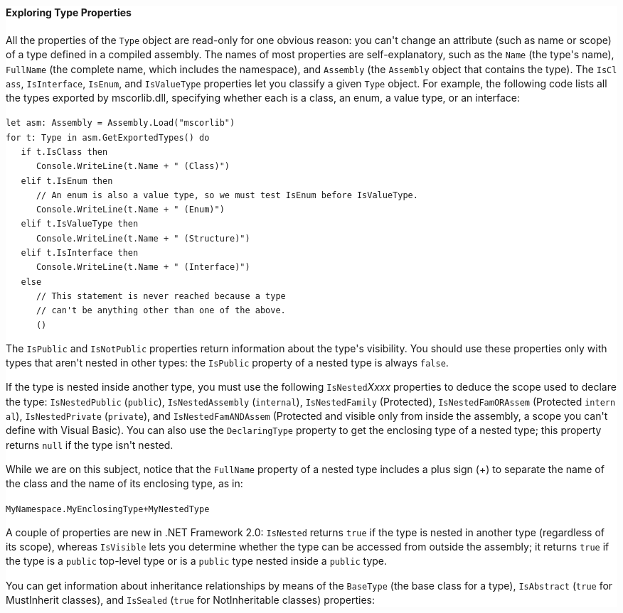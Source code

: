 #### Exploring Type Properties

All the properties of the `Type` object are read-only for one obvious reason: you can't change an attribute (such as name or scope) of a type defined in a compiled assembly. The names of most properties are self-explanatory, such as the `Name` (the type's name), `FullName` (the complete name, which includes the namespace), and `Assembly` (the `Assembly` object that contains the type). The `IsClass`, `IsInterface`, `IsEnum`, and `IsValueType` properties let you classify a given `Type` object. For example, the following code lists all the types exported by mscorlib.dll, specifying whether each is a class, an enum, a value type, or an interface:

```F#
let asm: Assembly = Assembly.Load("mscorlib")
for t: Type in asm.GetExportedTypes() do
   if t.IsClass then
      Console.WriteLine(t.Name + " (Class)")
   elif t.IsEnum then
      // An enum is also a value type, so we must test IsEnum before IsValueType.
      Console.WriteLine(t.Name + " (Enum)")
   elif t.IsValueType then
      Console.WriteLine(t.Name + " (Structure)")
   elif t.IsInterface then
      Console.WriteLine(t.Name + " (Interface)")
   else
      // This statement is never reached because a type
      // can't be anything other than one of the above.
      ()
```

The `IsPublic` and `IsNotPublic` properties return information about the type's visibility. You should use these properties only with types that aren't nested in other types: the `IsPublic` property of a nested type is always `false`.

If the type is nested inside another type, you must use the following `IsNested`*Xxxx* properties to deduce the scope used to declare the type: `IsNestedPublic` (`public`), `IsNestedAssembly` (`internal`), `IsNestedFamily` (Protected), `IsNestedFamORAssem` (Protected `internal`), `IsNestedPrivate` (`private`), and `IsNestedFamANDAssem` (Protected and visible only from inside the assembly, a scope you can't define with Visual Basic). You can also use the `DeclaringType` property to get the enclosing type of a nested type; this property returns `null` if the type isn't nested.

While we are on this subject, notice that the `FullName` property of a nested type includes a plus sign (+) to separate the name of the class and the name of its enclosing type, as in:

```F#
MyNamespace.MyEnclosingType+MyNestedType
```

A couple of properties are new in .NET Framework 2.0: `IsNested` returns `true` if the type is nested in another type (regardless of its scope), whereas `IsVisible` lets you determine whether the type can be accessed from outside the assembly; it returns `true` if the type is a `public` top-level type or is a `public` type nested inside a `public` type.





You can get information about inheritance relationships by means of the `BaseType` (the base class for a type), `IsAbstract` (`true` for MustInherit classes), and `IsSealed` (`true` for NotInheritable classes) properties:
